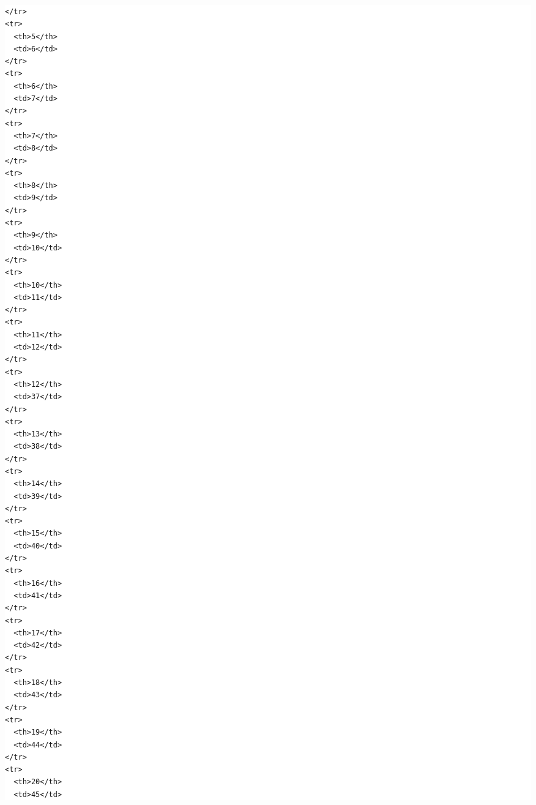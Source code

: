     </tr>
    <tr>
      <th>5</th>
      <td>6</td>
    </tr>
    <tr>
      <th>6</th>
      <td>7</td>
    </tr>
    <tr>
      <th>7</th>
      <td>8</td>
    </tr>
    <tr>
      <th>8</th>
      <td>9</td>
    </tr>
    <tr>
      <th>9</th>
      <td>10</td>
    </tr>
    <tr>
      <th>10</th>
      <td>11</td>
    </tr>
    <tr>
      <th>11</th>
      <td>12</td>
    </tr>
    <tr>
      <th>12</th>
      <td>37</td>
    </tr>
    <tr>
      <th>13</th>
      <td>38</td>
    </tr>
    <tr>
      <th>14</th>
      <td>39</td>
    </tr>
    <tr>
      <th>15</th>
      <td>40</td>
    </tr>
    <tr>
      <th>16</th>
      <td>41</td>
    </tr>
    <tr>
      <th>17</th>
      <td>42</td>
    </tr>
    <tr>
      <th>18</th>
      <td>43</td>
    </tr>
    <tr>
      <th>19</th>
      <td>44</td>
    </tr>
    <tr>
      <th>20</th>
      <td>45</td>